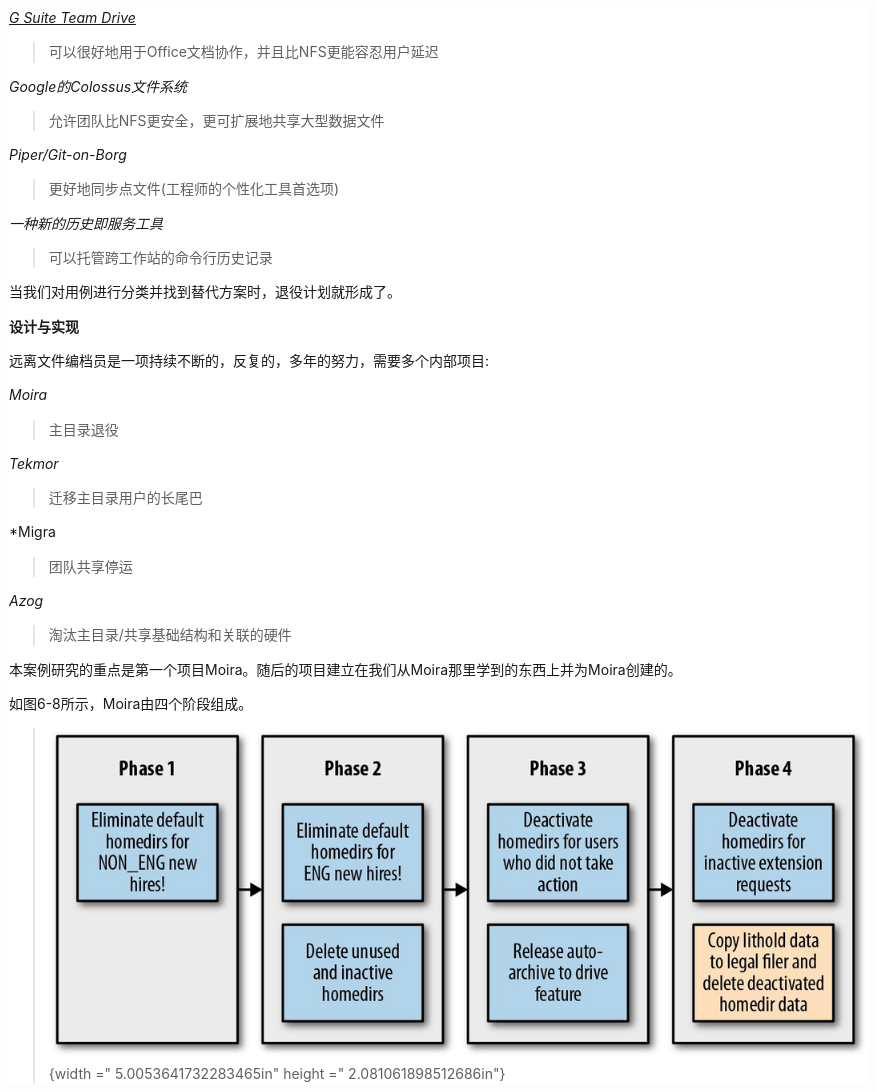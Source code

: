 [*G Suite Team Drive*](http://bit.ly/2soMbjQ)

>可以很好地用于Office文档协作，并且比NFS更能容忍用户延迟

*Google的Colossus文件系统*

>允许团队比NFS更安全，更可扩展地共享大型数据文件

*Piper/Git-on-Borg*

>更好地同步点文件(工程师的个性化工具首选项)

*一种新的历史即服务工具*

>可以托管跨工作站的命令行历史记录

当我们对用例进行分类并找到替代方案时，退役计划就形成了。

**设计与实现**

远离文件编档员是一项持续不断的，反复的，多年的努力，需要多个内部项目: 

*Moira*

>主目录退役

*Tekmor*

>迁移主目录用户的长尾巴

*Migra

>团队共享停运

*Azog*

>淘汰主目录/共享基础结构和关联的硬件

本案例研究的重点是第一个项目Moira。随后的项目建立在我们从Moira那里学到的东西上并为Moira创建的。

如图6-8所示，Moira由四个阶段组成。

>![](media/image32.jpg){width =" 5.0053641732283465in" height =" 2.081061898512686in"}
